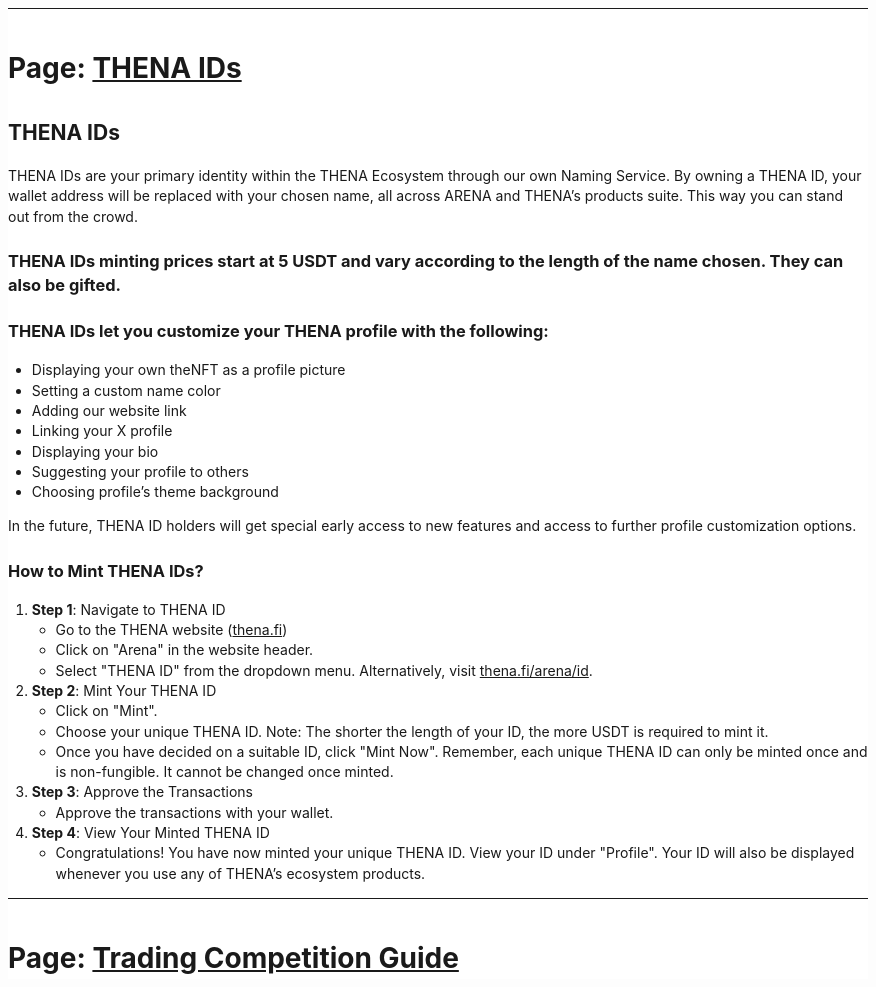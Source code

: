 
---

# Page: [THENA IDs](https://docs.thena.fi/thena/arena/thena-ids)

## THENA IDs
THENA IDs are your primary identity within the THENA Ecosystem through our own Naming Service. By owning a THENA ID, your wallet address will be replaced with your chosen name, all across ARENA and THENA’s products suite. This way you can stand out from the crowd.

### THENA IDs minting prices start at 5 USDT and vary according to the length of the name chosen. They can also be gifted.

### THENA IDs let you customize your THENA profile with the following:
- Displaying your own theNFT as a profile picture
- Setting a custom name color
- Adding our website link
- Linking your X profile
- Displaying your bio
- Suggesting your profile to others
- Choosing profile’s theme background

In the future, THENA ID holders will get special early access to new features and access to further profile customization options.

### How to Mint THENA IDs?
1. **Step 1**: Navigate to THENA ID
   - Go to the THENA website ([thena.fi](https://thena.fi))
   - Click on "Arena" in the website header.
   - Select "THENA ID" from the dropdown menu. Alternatively, visit [thena.fi/arena/id](https://thena.fi/arena/id).
2. **Step 2**: Mint Your THENA ID
   - Click on "Mint".
   - Choose your unique THENA ID. Note: The shorter the length of your ID, the more USDT is required to mint it.
   - Once you have decided on a suitable ID, click "Mint Now". Remember, each unique THENA ID can only be minted once and is non-fungible. It cannot be changed once minted.
3. **Step 3**: Approve the Transactions
   - Approve the transactions with your wallet.
4. **Step 4**: View Your Minted THENA ID
   - Congratulations! You have now minted your unique THENA ID. View your ID under "Profile". Your ID will also be displayed whenever you use any of THENA’s ecosystem products.

---

# Page: [Trading Competition Guide](https://docs.thena.fi/thena/arena/trading-competition-guide)
